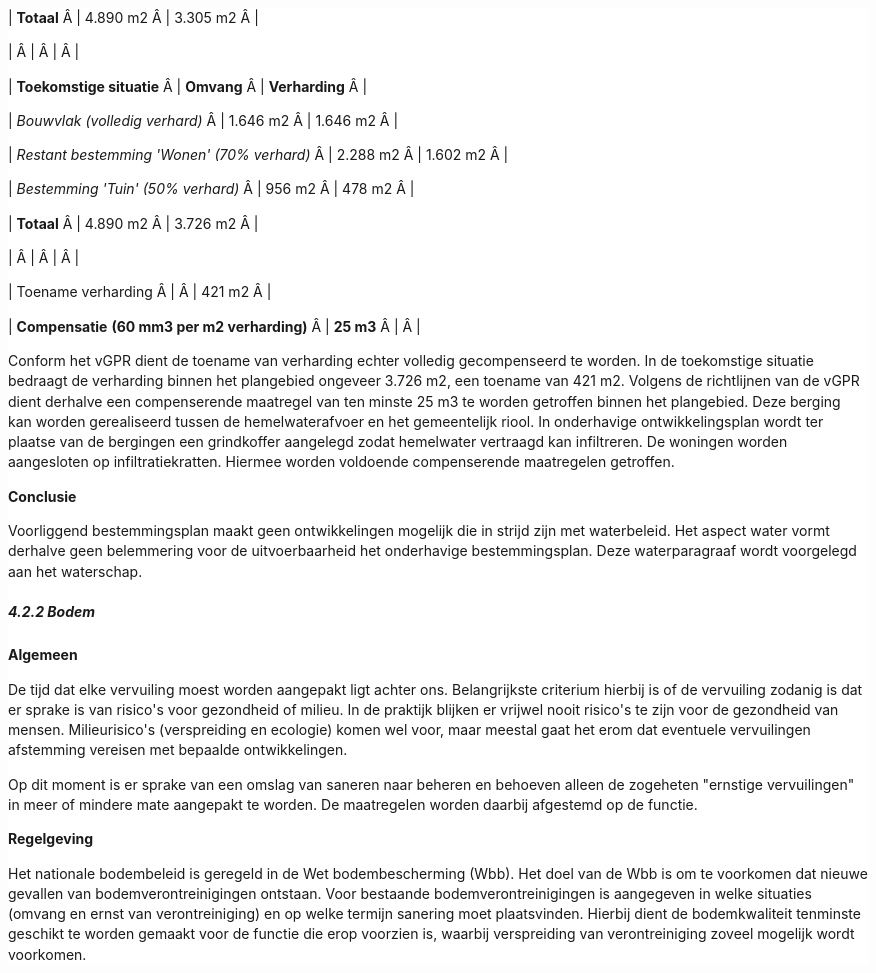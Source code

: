 | **Totaal**   Â | 4\.890 m2   Â | 3\.305 m2   Â |

| Â | Â | Â |

| **Toekomstige situatie**   Â | **Omvang**   Â | **Verharding**   Â |

| *Bouwvlak (volledig verhard)*   Â | 1\.646 m2   Â | 1\.646 m2   Â |

| *Restant bestemming 'Wonen'* *(70% verhard)*   Â | 2\.288 m2   Â | 1\.602 m2   Â |

| *Bestemming 'Tuin'* *(50% verhard)*   Â | 956 m2   Â | 478 m2   Â |

| **Totaal**   Â | 4\.890 m2   Â | 3\.726 m2   Â |

| Â | Â | Â |

| Toename verharding   Â | Â | 421 m2   Â |

| **Compensatie** **(60 mm3 per m2 verharding)**   Â | **25 m3**   Â | Â |

Conform het vGPR dient de toename van verharding echter volledig gecompenseerd te worden. In de toekomstige situatie bedraagt de verharding binnen het plangebied ongeveer 3\.726 m2, een toename van 421 m2. Volgens de richtlijnen van de vGPR dient derhalve een compenserende maatregel van ten minste 25 m3 te worden getroffen binnen het plangebied. Deze berging kan worden gerealiseerd tussen de hemelwaterafvoer en het gemeentelijk riool. In onderhavige ontwikkelingsplan wordt ter plaatse van de bergingen een grindkoffer aangelegd zodat hemelwater vertraagd kan infiltreren. De woningen worden aangesloten op infiltratiekratten. Hiermee worden voldoende compenserende maatregelen getroffen.

**Conclusie**

Voorliggend bestemmingsplan maakt geen ontwikkelingen mogelijk die in strijd zijn met waterbeleid. Het aspect water vormt derhalve geen belemmering voor de uitvoerbaarheid het onderhavige bestemmingsplan. Deze waterparagraaf wordt voorgelegd aan het waterschap.

##### 4\.2\.2 Bodem

**Algemeen**

De tijd dat elke vervuiling moest worden aangepakt ligt achter ons. Belangrijkste criterium hierbij is of de vervuiling zodanig is dat er sprake is van risico's voor gezondheid of milieu. In de praktijk blijken er vrijwel nooit risico's te zijn voor de gezondheid van mensen. Milieurisico's (verspreiding en ecologie) komen wel voor, maar meestal gaat het erom dat eventuele vervuilingen afstemming vereisen met bepaalde ontwikkelingen.

Op dit moment is er sprake van een omslag van saneren naar beheren en behoeven alleen de zogeheten "ernstige vervuilingen" in meer of mindere mate aangepakt te worden. De maatregelen worden daarbij afgestemd op de functie.

**Regelgeving**

Het nationale bodembeleid is geregeld in de Wet bodembescherming (Wbb). Het doel van de Wbb is om te voorkomen dat nieuwe gevallen van bodemverontreinigingen ontstaan. Voor bestaande bodemverontreinigingen is aangegeven in welke situaties (omvang en ernst van verontreiniging) en op welke termijn sanering moet plaatsvinden. Hierbij dient de bodemkwaliteit tenminste geschikt te worden gemaakt voor de functie die erop voorzien is, waarbij verspreiding van verontreiniging zoveel mogelijk wordt voorkomen.
